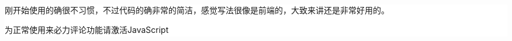 刚开始使用的确很不习惯，不过代码的确非常的简洁，感觉写法很像是前端的，大致来讲还是非常好用的。



<div id="lv-container" data-id="city" data-uid="MTAyMC8zMjU2Ny85MTI4">
<script type="text/javascript">
   (function(d, s) {
   var j, e = d.getElementsByTagName(s)[0];

   if (typeof LivereTower === 'function') { return; }

   j = d.createElement(s);
   j.src = 'https://cdn-city.livere.com/js/embed.dist.js';
   j.async = true;

   e.parentNode.insertBefore(j, e);
   })(document, 'script');
</script>
<noscript> 为正常使用来必力评论功能请激活JavaScript</noscript>
</div>
